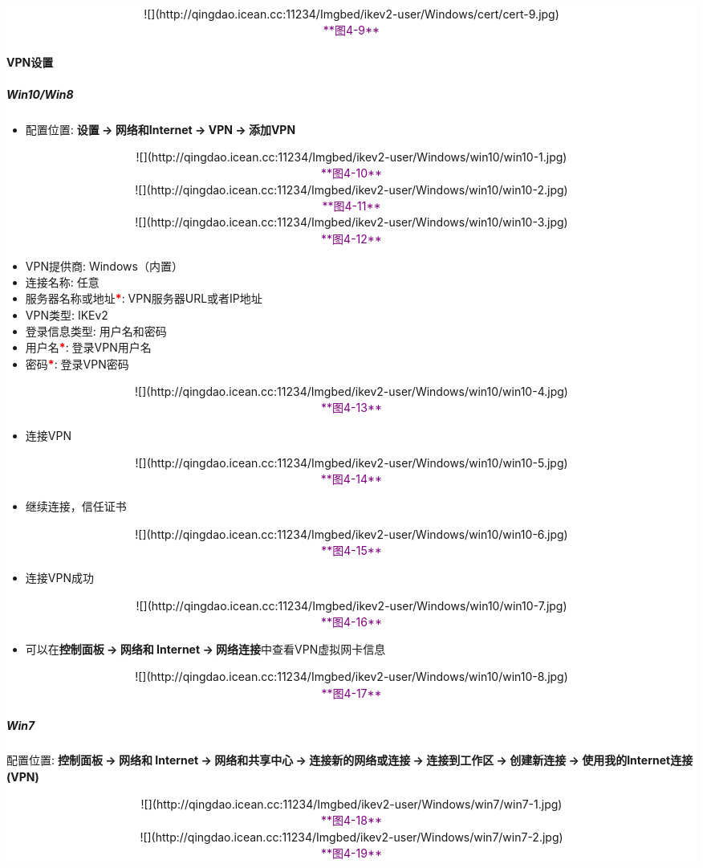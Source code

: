 
<center>![](http://qingdao.icean.cc:11234/Imgbed/ikev2-user/Windows/cert/cert-9.jpg)</center><center style="color:purple">**图4-9**</center>

####  VPN设置 #### 

##### Win10/Win8

- 配置位置: **设置 -> 网络和Internet -> VPN -> 添加VPN**

<center>![](http://qingdao.icean.cc:11234/Imgbed/ikev2-user/Windows/win10/win10-1.jpg)</center><center style="color:purple">**图4-10**</center>

<center>![](http://qingdao.icean.cc:11234/Imgbed/ikev2-user/Windows/win10/win10-2.jpg)</center><center style="color:purple">**图4-11**</center>

<center>![](http://qingdao.icean.cc:11234/Imgbed/ikev2-user/Windows/win10/win10-3.jpg)</center><center style="color:purple">**图4-12**</center>

- VPN提供商: Windows（内置）
- 连接名称: 任意
- 服务器名称或地址<span style="color:red">**\***</span>: VPN服务器URL或者IP地址
- VPN类型: IKEv2
- 登录信息类型: 用户名和密码
- 用户名<span style="color:red">**\***</span>: 登录VPN用户名
- 密码<span style="color:red">**\***</span>: 登录VPN密码

<center>![](http://qingdao.icean.cc:11234/Imgbed/ikev2-user/Windows/win10/win10-4.jpg)</center><center style="color:purple">**图4-13**</center>

- 连接VPN

<center>![](http://qingdao.icean.cc:11234/Imgbed/ikev2-user/Windows/win10/win10-5.jpg)</center><center style="color:purple">**图4-14**</center>

- 继续连接，信任证书

<center>![](http://qingdao.icean.cc:11234/Imgbed/ikev2-user/Windows/win10/win10-6.jpg)</center><center style="color:purple">**图4-15**</center>

- 连接VPN成功

<center>![](http://qingdao.icean.cc:11234/Imgbed/ikev2-user/Windows/win10/win10-7.jpg)</center><center style="color:purple">**图4-16**</center>

- 可以在**控制面板 -> 网络和 Internet -> 网络连接**中查看VPN虚拟网卡信息

<center>![](http://qingdao.icean.cc:11234/Imgbed/ikev2-user/Windows/win10/win10-8.jpg)</center><center style="color:purple">**图4-17**</center>

##### Win7

 配置位置: **控制面板 -> 网络和 Internet -> 网络和共享中心 -> 连接新的网络或连接 -> 连接到工作区 -> 创建新连接 -> 使用我的Internet连接(VPN)**

<center>![](http://qingdao.icean.cc:11234/Imgbed/ikev2-user/Windows/win7/win7-1.jpg)</center><center style="color:purple">**图4-18**</center>

<center>![](http://qingdao.icean.cc:11234/Imgbed/ikev2-user/Windows/win7/win7-2.jpg)</center><center style="color:purple">**图4-19**</center>
